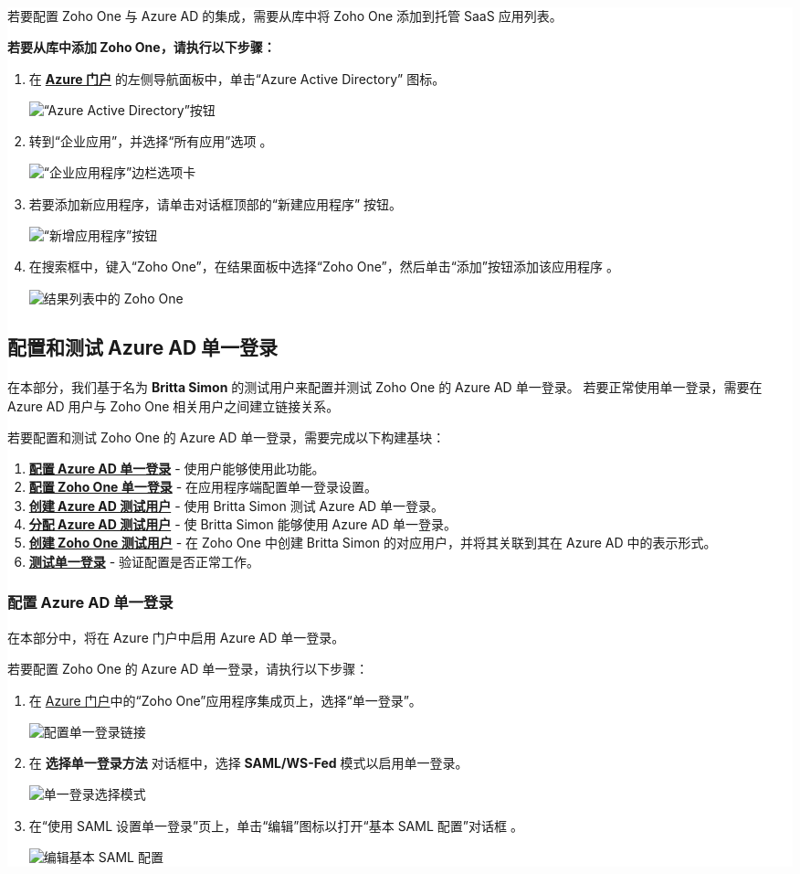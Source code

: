 若要配置 Zoho One 与 Azure AD 的集成，需要从库中将 Zoho One 添加到托管 SaaS 应用列表。

**若要从库中添加 Zoho One，请执行以下步骤：**

1. 在 **[Azure 门户](https://portal.azure.com)** 的左侧导航面板中，单击“Azure Active Directory”  图标。

    ![“Azure Active Directory”按钮](common/select-azuread.png)

2. 转到“企业应用”，并选择“所有应用”选项   。

    ![“企业应用程序”边栏选项卡](common/enterprise-applications.png)

3. 若要添加新应用程序，请单击对话框顶部的“新建应用程序”  按钮。

    ![“新增应用程序”按钮](common/add-new-app.png)

4. 在搜索框中，键入“Zoho One”，在结果面板中选择“Zoho One”，然后单击“添加”按钮添加该应用程序    。

     ![结果列表中的 Zoho One](common/search-new-app.png)

## <a name="configure-and-test-azure-ad-single-sign-on"></a>配置和测试 Azure AD 单一登录

在本部分，我们基于名为 **Britta Simon** 的测试用户来配置并测试 Zoho One 的 Azure AD 单一登录。
若要正常使用单一登录，需要在 Azure AD 用户与 Zoho One 相关用户之间建立链接关系。

若要配置和测试 Zoho One 的 Azure AD 单一登录，需要完成以下构建基块：

1. **[配置 Azure AD 单一登录](#configure-azure-ad-single-sign-on)** - 使用户能够使用此功能。
2. **[配置 Zoho One 单一登录](#configure-zoho-one-single-sign-on)** - 在应用程序端配置单一登录设置。
3. **[创建 Azure AD 测试用户](#create-an-azure-ad-test-user)** - 使用 Britta Simon 测试 Azure AD 单一登录。
4. **[分配 Azure AD 测试用户](#assign-the-azure-ad-test-user)** - 使 Britta Simon 能够使用 Azure AD 单一登录。
5. **[创建 Zoho One 测试用户](#create-zoho-one-test-user)** - 在 Zoho One 中创建 Britta Simon 的对应用户，并将其关联到其在 Azure AD 中的表示形式。
6. **[测试单一登录](#test-single-sign-on)** - 验证配置是否正常工作。

### <a name="configure-azure-ad-single-sign-on"></a>配置 Azure AD 单一登录

在本部分中，将在 Azure 门户中启用 Azure AD 单一登录。

若要配置 Zoho One 的 Azure AD 单一登录，请执行以下步骤：

1. 在 [Azure 门户](https://portal.azure.com/)中的“Zoho One”应用程序集成页上，选择“单一登录”。  

    ![配置单一登录链接](common/select-sso.png)

2. 在 **选择单一登录方法** 对话框中，选择 **SAML/WS-Fed** 模式以启用单一登录。

    ![单一登录选择模式](common/select-saml-option.png)

3. 在“使用 SAML 设置单一登录”页上，单击“编辑”图标以打开“基本 SAML 配置”对话框    。

    ![编辑基本 SAML 配置](common/edit-urls.png)
